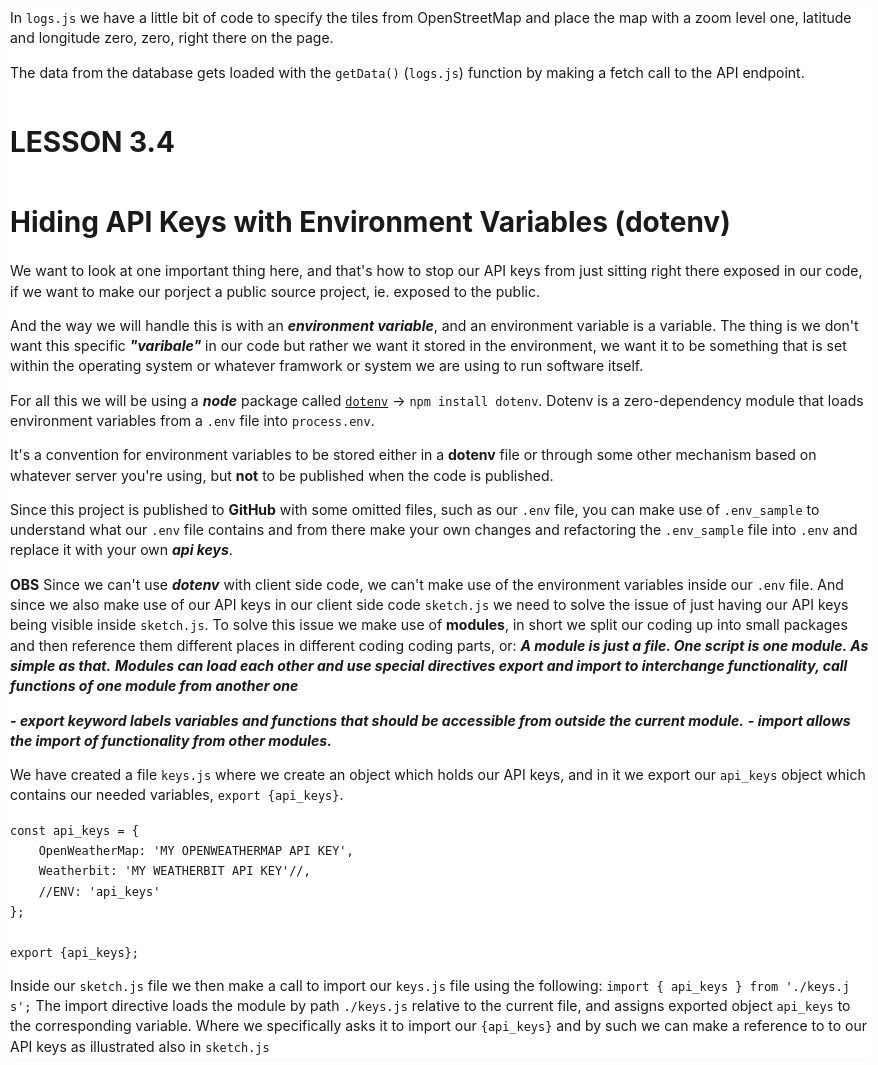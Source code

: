 In `logs.js` we have a little bit of code to specify the tiles from OpenStreetMap and place the map with a zoom level one, latitude and longitude zero, zero, right there on the page.

The data from the database gets loaded with the `getData()` (`logs.js`) function by making a fetch call to the API endpoint.

# LESSON 3.4 
# Hiding API Keys with Environment Variables (dotenv)
We want to look at one important thing here, and that's how to stop our API keys from just sitting right there exposed in our code, if we want to make our porject a public source project, ie. exposed to the public.

And the way we will handle this is with an ***environment variable***, and an environment variable is a variable.
The thing is we don't want this specific ***"varibale"*** in our code but rather we want it stored in the environment, we want it to be something that is set within the operating system or whatever framwork or system we are using to run software itself.

For all this we will be using a ***node*** package called [`dotenv`](https://www.npmjs.com/package/dotenv) -> `npm install dotenv`.
Dotenv is a zero-dependency module that loads environment variables from a `.env` file into `process.env`.

It's a convention for environment variables to be stored either in a **dotenv** file or through some other mechanism based on whatever server you're using, but **not** to be published when the code is published.

Since this project is published to **GitHub** with some omitted files, such as our `.env` file, you can make use of `.env_sample` to understand what our `.env` file contains and from there make your own changes and refactoring the `.env_sample` file into `.env` and replace it with your own ***api keys***.

**OBS** Since we can't use ***dotenv*** with client side code, we can't make use of the environment variables inside our `.env` file.
And since we also make use of our API keys in our client side code `sketch.js` we need to solve the issue of just having our API keys being visible inside `sketch.js`. To solve this issue we make use of **modules**, in short we split our coding up into small packages and then reference them different places in different coding coding parts, or:
***A module is just a file. One script is one module. As simple as that.***
***Modules can load each other and use special directives export and import to interchange functionality, call functions of one module from another one***

***- **export** keyword labels variables and functions that should be accessible from outside the current module.*** 
***- **import** allows the import of functionality from other modules.***

We have created a file `keys.js` where we create an object which holds our API keys, and in it we export our `api_keys` object which contains our needed variables, `export {api_keys}`. 
```
const api_keys = {
    OpenWeatherMap: 'MY OPENWEATHERMAP API KEY',
    Weatherbit: 'MY WEATHERBIT API KEY'//,
    //ENV: 'api_keys'
};

export {api_keys};
```
Inside our `sketch.js` file we then make a call to import our `keys.js` file using the following: 
`import { api_keys } from './keys.js';`
The import directive loads the module by path `./keys.js` relative to the current file, and assigns exported object `api_keys` to the corresponding variable.
Where we specifically asks it to import our `{api_keys}` and by such we can make a reference to to our API keys as illustrated also in `sketch.js`
